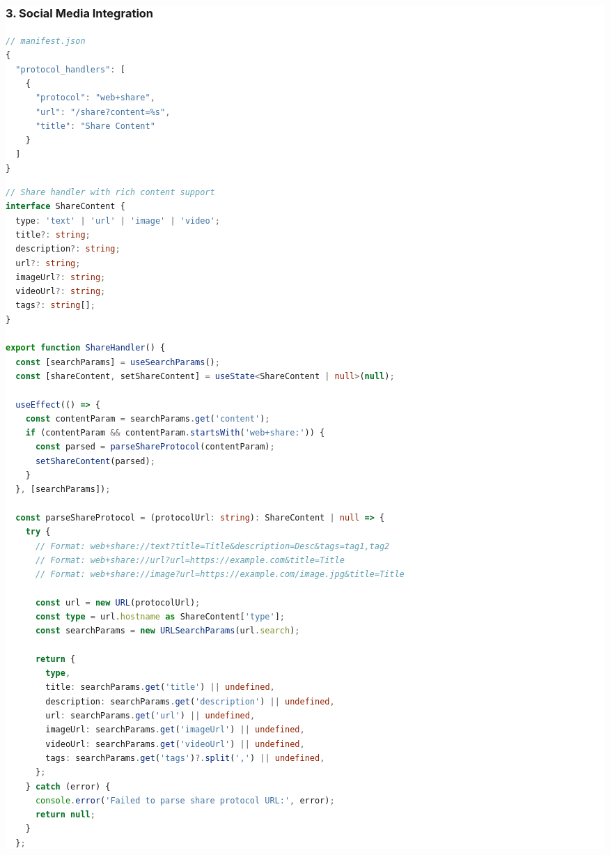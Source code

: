 ### 3. Social Media Integration

```typescript
// manifest.json
{
  "protocol_handlers": [
    {
      "protocol": "web+share",
      "url": "/share?content=%s",
      "title": "Share Content"
    }
  ]
}
```

```typescript
// Share handler with rich content support
interface ShareContent {
  type: 'text' | 'url' | 'image' | 'video';
  title?: string;
  description?: string;
  url?: string;
  imageUrl?: string;
  videoUrl?: string;
  tags?: string[];
}

export function ShareHandler() {
  const [searchParams] = useSearchParams();
  const [shareContent, setShareContent] = useState<ShareContent | null>(null);

  useEffect(() => {
    const contentParam = searchParams.get('content');
    if (contentParam && contentParam.startsWith('web+share:')) {
      const parsed = parseShareProtocol(contentParam);
      setShareContent(parsed);
    }
  }, [searchParams]);

  const parseShareProtocol = (protocolUrl: string): ShareContent | null => {
    try {
      // Format: web+share://text?title=Title&description=Desc&tags=tag1,tag2
      // Format: web+share://url?url=https://example.com&title=Title
      // Format: web+share://image?url=https://example.com/image.jpg&title=Title
      
      const url = new URL(protocolUrl);
      const type = url.hostname as ShareContent['type'];
      const searchParams = new URLSearchParams(url.search);
      
      return {
        type,
        title: searchParams.get('title') || undefined,
        description: searchParams.get('description') || undefined,
        url: searchParams.get('url') || undefined,
        imageUrl: searchParams.get('imageUrl') || undefined,
        videoUrl: searchParams.get('videoUrl') || undefined,
        tags: searchParams.get('tags')?.split(',') || undefined,
      };
    } catch (error) {
      console.error('Failed to parse share protocol URL:', error);
      return null;
    }
  };

```